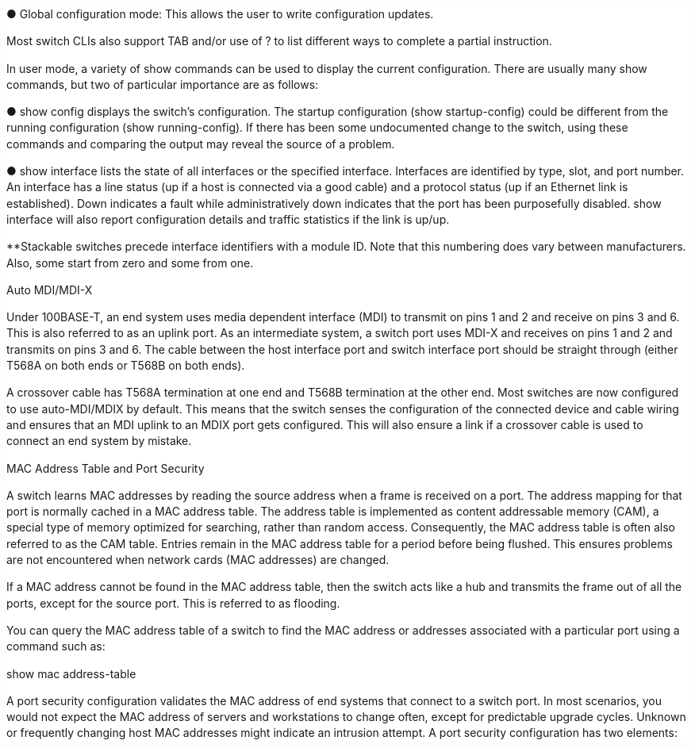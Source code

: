 ●	Global configuration mode: This allows the user to write configuration updates.

Most switch CLIs also support TAB and/or use of ? to list different ways to complete a partial instruction.

In user mode, a variety of show commands can be used to display the current configuration. There are usually many show commands, but two of particular importance are as follows:

●	show config displays the switch’s configuration. The startup configuration (show startup-config) could be different from the running configuration (show running-config). If there has been some undocumented change to the switch, using these commands and comparing the output may reveal the source of a problem.

●	show interface lists the state of all interfaces or the specified interface. Interfaces are identified by type, slot, and port number. An interface has a line status (up if a host is connected via a good cable) and a protocol status (up if an Ethernet link is established). Down indicates a fault while administratively down indicates that the port has been purposefully disabled. show interface will also report configuration details and traffic statistics if the link is up/up.

\*\*Stackable switches precede interface identifiers with a module ID. Note that this numbering does vary between manufacturers. Also, some start from zero and some from one.





Auto MDI/MDI-X

Under 100BASE-T, an end system uses media dependent interface (MDI) to transmit on pins 1 and 2 and receive on pins 3 and 6. This is also referred to as an uplink port. As an intermediate system, a switch port uses MDI-X and receives on pins 1 and 2 and transmits on pins 3 and 6. The cable between the host interface port and switch interface port should be straight through (either T568A on both ends or T568B on both ends).

A crossover cable has T568A termination at one end and T568B termination at the other end. Most switches are now configured to use auto-MDI/MDIX by default. This means that the switch senses the configuration of the connected device and cable wiring and ensures that an MDI uplink to an MDIX port gets configured. This will also ensure a link if a crossover cable is used to connect an end system by mistake.

MAC Address Table and Port Security

A switch learns MAC addresses by reading the source address when a frame is received on a port. The address mapping for that port is normally cached in a MAC address table. The address table is implemented as content addressable memory (CAM), a special type of memory optimized for searching, rather than random access. Consequently, the MAC address table is often also referred to as the CAM table. Entries remain in the MAC address table for a period before being flushed. This ensures problems are not encountered when network cards (MAC addresses) are changed.

If a MAC address cannot be found in the MAC address table, then the switch acts like a hub and transmits the frame out of all the ports, except for the source port. This is referred to as flooding.

You can query the MAC address table of a switch to find the MAC address or addresses associated with a particular port using a command such as:

show mac address-table

A port security configuration validates the MAC address of end systems that connect to a switch port. In most scenarios, you would not expect the MAC address of servers and workstations to change often, except for predictable upgrade cycles. Unknown or frequently changing host MAC addresses might indicate an intrusion attempt. A port security configuration has two elements:
